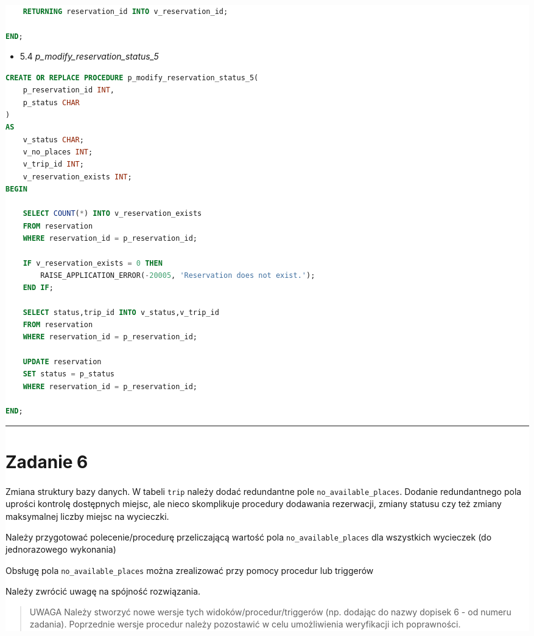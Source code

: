 ```sql
    RETURNING reservation_id INTO v_reservation_id;

END;
```

- 5.4 _p_modify_reservation_status_5_
```sql
CREATE OR REPLACE PROCEDURE p_modify_reservation_status_5(
    p_reservation_id INT,
    p_status CHAR
)
AS
    v_status CHAR;
    v_no_places INT;
    v_trip_id INT;
    v_reservation_exists INT;
BEGIN

    SELECT COUNT(*) INTO v_reservation_exists
    FROM reservation
    WHERE reservation_id = p_reservation_id;

    IF v_reservation_exists = 0 THEN
        RAISE_APPLICATION_ERROR(-20005, 'Reservation does not exist.');
    END IF;

    SELECT status,trip_id INTO v_status,v_trip_id
    FROM reservation
    WHERE reservation_id = p_reservation_id;

    UPDATE reservation
    SET status = p_status
    WHERE reservation_id = p_reservation_id;

END;
```

---
# Zadanie 6


Zmiana struktury bazy danych. W tabeli `trip`  należy dodać  redundantne pole `no_available_places`.  Dodanie redundantnego pola uprości kontrolę dostępnych miejsc, ale nieco skomplikuje procedury dodawania rezerwacji, zmiany statusu czy też zmiany maksymalnej liczby miejsc na wycieczki.

Należy przygotować polecenie/procedurę przeliczającą wartość pola `no_available_places` dla wszystkich wycieczek (do jednorazowego wykonania)

Obsługę pola `no_available_places` można zrealizować przy pomocy procedur lub triggerów

Należy zwrócić uwagę na spójność rozwiązania.

>UWAGA
Należy stworzyć nowe wersje tych widoków/procedur/triggerów (np. dodając do nazwy dopisek 6 - od numeru zadania). Poprzednie wersje procedur należy pozostawić w celu  umożliwienia weryfikacji ich poprawności. 
